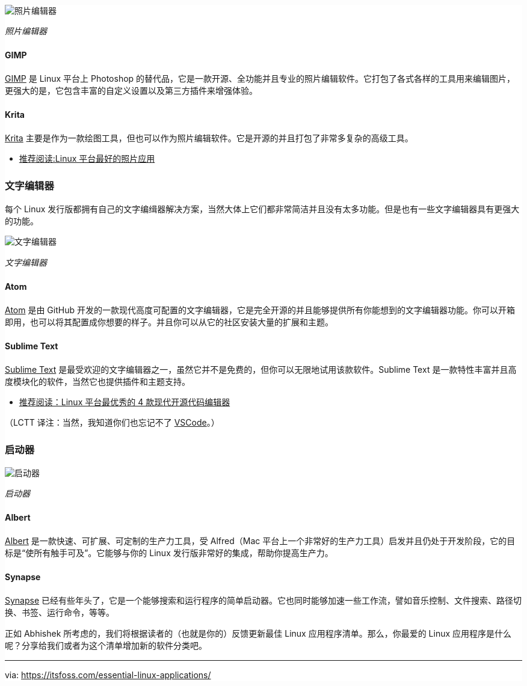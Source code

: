![照片编辑器](https://itsfoss.com/wp-content/uploads/2016/10/Essential-Linux-Apps-Photo-Editor-1024x512.jpg)

*照片编辑器*

#### GIMP

[GIMP][34] 是 Linux 平台上 Photoshop 的替代品，它是一款开源、全功能并且专业的照片编辑软件。它打包了各式各样的工具用来编辑图片，更强大的是，它包含丰富的自定义设置以及第三方插件来增强体验。

#### Krita

[Krita][35] 主要是作为一款绘图工具，但也可以作为照片编辑软件。它是开源的并且打包了非常多复杂的高级工具。

- [推荐阅读:Linux 平台最好的照片应用][48]

### 文字编辑器

每个 Linux 发行版都拥有自己的文字编缉器解决方案，当然大体上它们都非常简洁并且没有太多功能。但是也有一些文字编辑器具有更强大的功能。

![文字编辑器](https://itsfoss.com/wp-content/uploads/2016/10/Essential-Linux-Apps-Text-Editor-1024x512.jpg)

*文字编辑器*

#### Atom

[Atom][36] 是由 GitHub 开发的一款现代高度可配置的文字编辑器，它是完全开源的并且能够提供所有你能想到的文字编辑器功能。你可以开箱即用，也可以将其配置成你想要的样子。并且你可以从它的社区安装大量的扩展和主题。

#### Sublime Text

[Sublime Text][37] 是最受欢迎的文字编辑器之一，虽然它并不是免费的，但你可以无限地试用该款软件。Sublime Text 是一款特性丰富并且高度模块化的软件，当然它也提供插件和主题支持。

- [推荐阅读：Linux 平台最优秀的 4 款现代开源代码编辑器][49]

（LCTT 译注：当然，我知道你们也忘记不了 [VSCode](https://code.visualstudio.com/download)。）

### 启动器

![启动器](https://itsfoss.com/wp-content/uploads/2016/10/Essential-Linux-Apps-Launcher-1024x512.jpg)

*启动器*

#### Albert

[Albert][38] 是一款快速、可扩展、可定制的生产力工具，受 Alfred（Mac 平台上一个非常好的生产力工具）启发并且仍处于开发阶段，它的目标是“使所有触手可及”。它能够与你的 Linux 发行版非常好的集成，帮助你提高生产力。

#### Synapse

[Synapse][39] 已经有些年头了，它是一个能够搜索和运行程序的简单启动器。它也同时能够加速一些工作流，譬如音乐控制、文件搜索、路径切换、书签、运行命令，等等。

正如 Abhishek 所考虑的，我们将根据读者的（也就是你的）反馈更新最佳 Linux 应用程序清单。那么，你最爱的 Linux 应用程序是什么呢？分享给我们或者为这个清单增加新的软件分类吧。

---

via: https://itsfoss.com/essential-linux-applications/


[a]: https://itsfoss.com/author/munif/
[12]: https://www.google.com/chrome/browser
[13]: https://www.chromium.org/Home
[14]: https://www.mozilla.org/en-US/firefox
[15]: https://vivaldi.com
[16]: http://ugetdm.com/
[17]: http://xdman.sourceforge.net/
[18]: http://deluge-torrent.org/
[19]: https://transmissionbt.com/
[20]: https://www.dropbox.com
[21]: https://mega.nz/
[22]: https://www.pidgin.im/
[23]: https://itsfoss.com/franz-messaging-app/
[24]: http://rambox.pro/
[25]: https://www.skype.com
[26]: https://itsfoss.com/skpe-alpha-linux/
[27]: https://www.libreoffice.org
[28]: https://www.wps.com
[29]: http://gnumdk.github.io/lollypop-web/
[30]: https://wiki.gnome.org/Apps/Rhythmbox
[31]: https://cmus.github.io/
[32]: http://www.videolan.org
[33]: https://kodi.tv
[34]: https://www.gimp.org/
[35]: https://krita.org/en/
[36]: https://atom.io/
[37]: http://www.sublimetext.com/
[38]: https://github.com/ManuelSchneid3r/albert
[39]: https://launchpad.net/synapse-project
[40]: https://itsfoss.com/otter-browser-review/
[41]: https://itsfoss.com/4-best-download-managers-for-linux/
[42]: https://itsfoss.com/best-torrent-ubuntu/
[43]: https://itsfoss.com/cloud-services-linux/
[44]: https://itsfoss.com/best-messaging-apps-linux/
[45]: https://itsfoss.com/best-free-open-source-alternatives-microsoft-office/
[46]: https://itsfoss.com/install-tomahawk-ubuntu-1404-linux-mint-17/
[47]: https://itsfoss.com/format-factory-alternative-linux/
[48]: https://itsfoss.com/image-applications-ubuntu-linux/
[49]: https://itsfoss.com/best-modern-open-source-code-editors-for-linux/